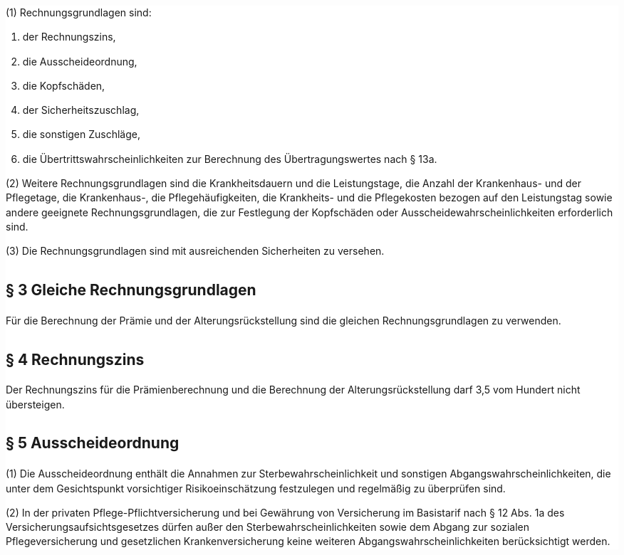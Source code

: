 (1) Rechnungsgrundlagen sind:

1.  der Rechnungszins,


2.  die Ausscheideordnung,


3.  die Kopfschäden,


4.  der Sicherheitszuschlag,


5.  die sonstigen Zuschläge,


6.  die Übertrittswahrscheinlichkeiten zur Berechnung des
    Übertragungswertes nach § 13a.




(2) Weitere Rechnungsgrundlagen sind die Krankheitsdauern und die
Leistungstage, die Anzahl der Krankenhaus- und der Pflegetage, die
Krankenhaus-, die Pflegehäufigkeiten, die Krankheits- und die
Pflegekosten bezogen auf den Leistungstag sowie andere geeignete
Rechnungsgrundlagen, die zur Festlegung der Kopfschäden oder
Ausscheidewahrscheinlichkeiten erforderlich sind.

(3) Die Rechnungsgrundlagen sind mit ausreichenden Sicherheiten zu
versehen.


## § 3 Gleiche Rechnungsgrundlagen

Für die Berechnung der Prämie und der Alterungsrückstellung sind die
gleichen Rechnungsgrundlagen zu verwenden.


## § 4 Rechnungszins

Der Rechnungszins für die Prämienberechnung und die Berechnung der
Alterungsrückstellung darf 3,5 vom Hundert nicht übersteigen.


## § 5 Ausscheideordnung

(1) Die Ausscheideordnung enthält die Annahmen zur
Sterbewahrscheinlichkeit und sonstigen Abgangswahrscheinlichkeiten,
die unter dem Gesichtspunkt vorsichtiger Risikoeinschätzung
festzulegen und regelmäßig zu überprüfen sind.

(2) In der privaten Pflege-Pflichtversicherung und bei Gewährung von
Versicherung im Basistarif nach § 12 Abs. 1a des
Versicherungsaufsichtsgesetzes dürfen außer den
Sterbewahrscheinlichkeiten sowie dem Abgang zur sozialen
Pflegeversicherung und gesetzlichen Krankenversicherung keine weiteren
Abgangswahrscheinlichkeiten berücksichtigt werden.
